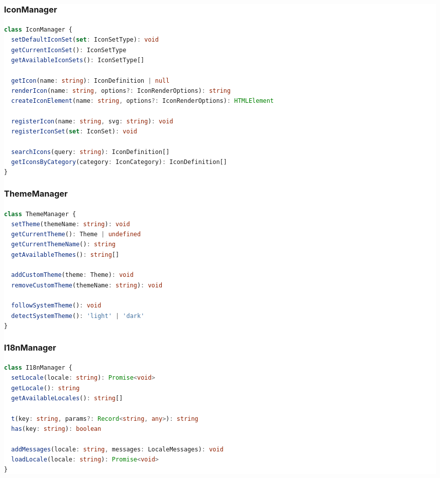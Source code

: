 ### IconManager

```typescript
class IconManager {
  setDefaultIconSet(set: IconSetType): void
  getCurrentIconSet(): IconSetType
  getAvailableIconSets(): IconSetType[]
  
  getIcon(name: string): IconDefinition | null
  renderIcon(name: string, options?: IconRenderOptions): string
  createIconElement(name: string, options?: IconRenderOptions): HTMLElement
  
  registerIcon(name: string, svg: string): void
  registerIconSet(set: IconSet): void
  
  searchIcons(query: string): IconDefinition[]
  getIconsByCategory(category: IconCategory): IconDefinition[]
}
```

### ThemeManager

```typescript
class ThemeManager {
  setTheme(themeName: string): void
  getCurrentTheme(): Theme | undefined
  getCurrentThemeName(): string
  getAvailableThemes(): string[]
  
  addCustomTheme(theme: Theme): void
  removeCustomTheme(themeName: string): void
  
  followSystemTheme(): void
  detectSystemTheme(): 'light' | 'dark'
}
```

### I18nManager

```typescript
class I18nManager {
  setLocale(locale: string): Promise<void>
  getLocale(): string
  getAvailableLocales(): string[]
  
  t(key: string, params?: Record<string, any>): string
  has(key: string): boolean
  
  addMessages(locale: string, messages: LocaleMessages): void
  loadLocale(locale: string): Promise<void>
}
```
